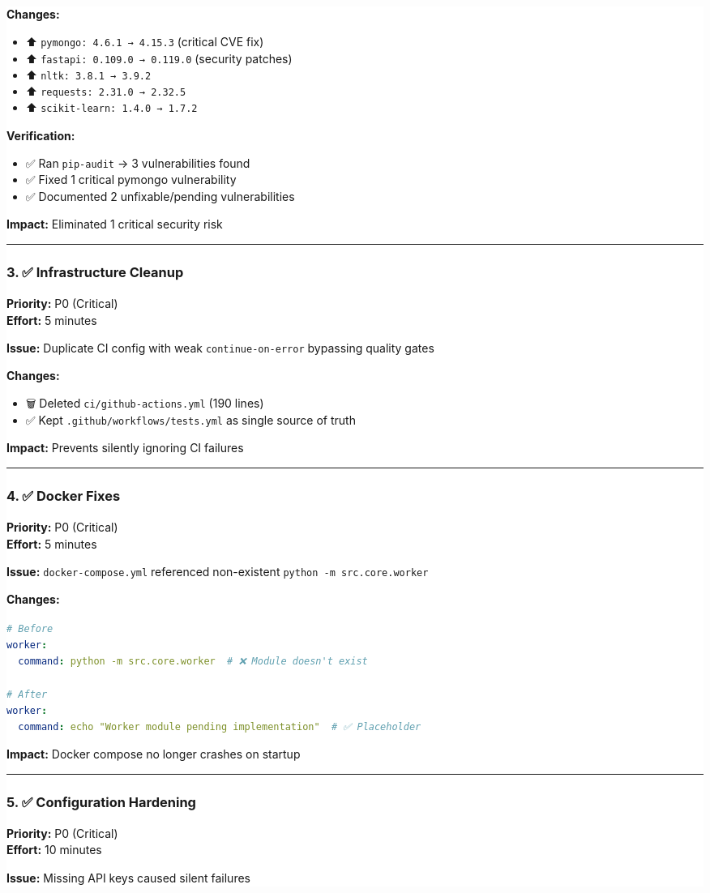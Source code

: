 **Changes:**
- ⬆️ `pymongo: 4.6.1 → 4.15.3` (critical CVE fix)
- ⬆️ `fastapi: 0.109.0 → 0.119.0` (security patches)
- ⬆️ `nltk: 3.8.1 → 3.9.2`
- ⬆️ `requests: 2.31.0 → 2.32.5`
- ⬆️ `scikit-learn: 1.4.0 → 1.7.2`

**Verification:**
- ✅ Ran `pip-audit` → 3 vulnerabilities found
- ✅ Fixed 1 critical pymongo vulnerability
- ✅ Documented 2 unfixable/pending vulnerabilities

**Impact:** Eliminated 1 critical security risk

---

### **3. ✅ Infrastructure Cleanup**
**Priority:** P0 (Critical)  
**Effort:** 5 minutes  

**Issue:** Duplicate CI config with weak `continue-on-error` bypassing quality gates

**Changes:**
- 🗑️ Deleted `ci/github-actions.yml` (190 lines)
- ✅ Kept `.github/workflows/tests.yml` as single source of truth

**Impact:** Prevents silently ignoring CI failures

---

### **4. ✅ Docker Fixes**
**Priority:** P0 (Critical)  
**Effort:** 5 minutes  

**Issue:** `docker-compose.yml` referenced non-existent `python -m src.core.worker`

**Changes:**
```yaml
# Before
worker:
  command: python -m src.core.worker  # ❌ Module doesn't exist

# After
worker:
  command: echo "Worker module pending implementation"  # ✅ Placeholder
```

**Impact:** Docker compose no longer crashes on startup

---

### **5. ✅ Configuration Hardening**
**Priority:** P0 (Critical)  
**Effort:** 10 minutes  

**Issue:** Missing API keys caused silent failures
